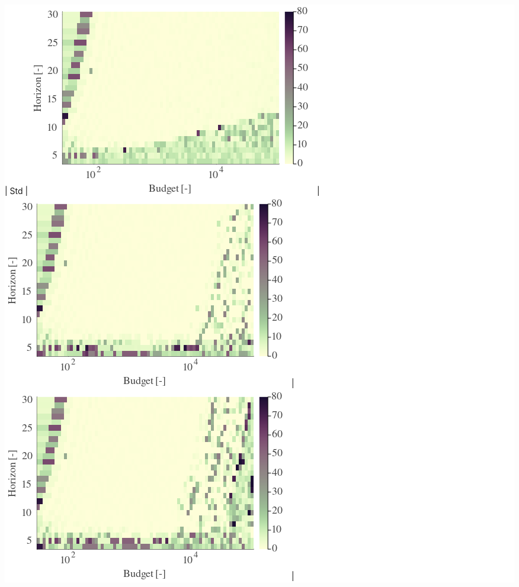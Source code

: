 | Std | ![](fig/sp_O/std_g_0.5_cp_256.png) | ![](fig/sp_O/std_g_0.55_cp_256.png) | ![](fig/sp_O/std_g_0.6_cp_256.png) | 
